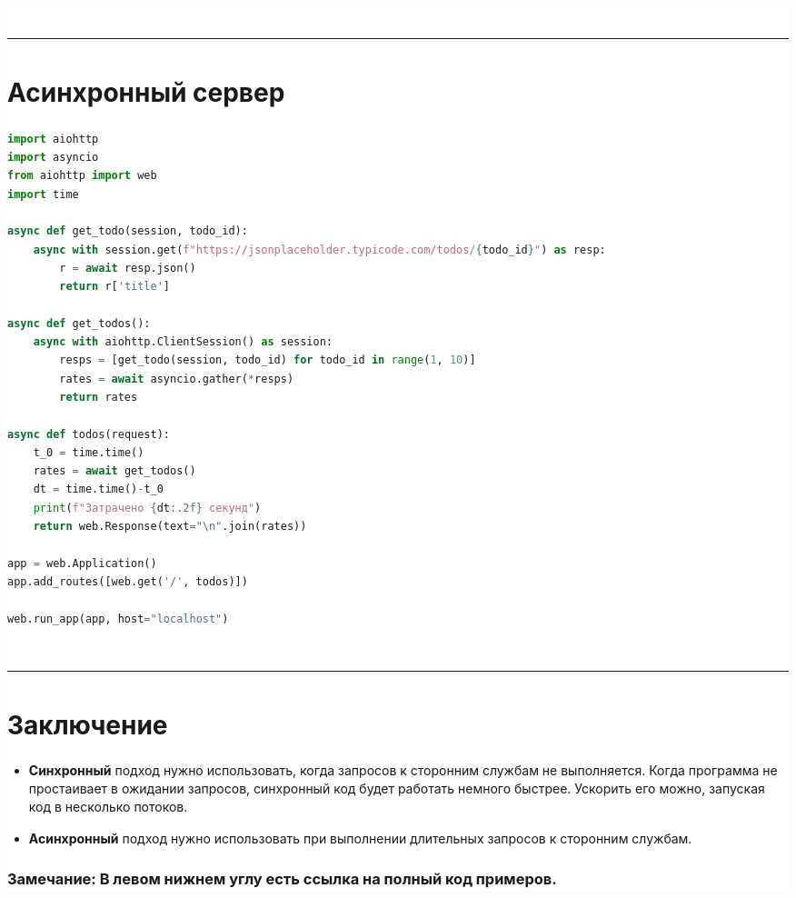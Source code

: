 <br>



---

# Асинхронный сервер

```python
import aiohttp
import asyncio
from aiohttp import web
import time

async def get_todo(session, todo_id):
    async with session.get(f"https://jsonplaceholder.typicode.com/todos/{todo_id}") as resp:
        r = await resp.json()
        return r['title']

async def get_todos():
    async with aiohttp.ClientSession() as session:
        resps = [get_todo(session, todo_id) for todo_id in range(1, 10)]
        rates = await asyncio.gather(*resps)
        return rates

async def todos(request):
    t_0 = time.time()
    rates = await get_todos()
    dt = time.time()-t_0
    print(f"Затрачено {dt:.2f} секунд")
    return web.Response(text="\n".join(rates))

app = web.Application()
app.add_routes([web.get('/', todos)])

web.run_app(app, host="localhost")
```

<br>



---

# Заключение

- **Синхронный** подход нужно использовать, когда запросов к сторонним службам не выполняется. Когда программа не простаивает в ожидании запросов, синхронный код будет работать немного быстрее. Ускорить его можно, запуская код в несколько потоков.

- **Асинхронный** подход нужно использовать при выполнении длительных запросов к сторонним службам.

### **Замечание:** В левом нижнем углу есть ссылка на полный код примеров. 